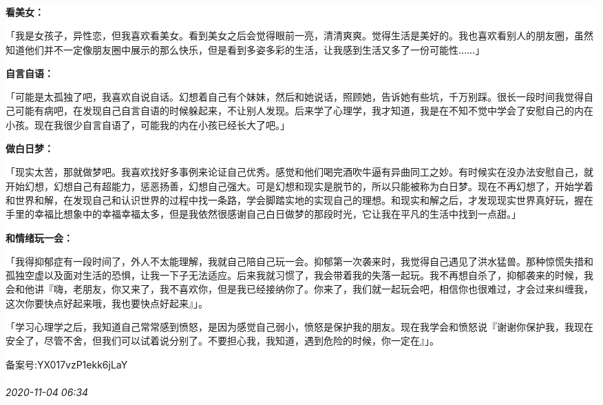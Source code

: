 
**看美女：**


「我是女孩子，异性恋，但我喜欢看美女。看到美女之后会觉得眼前一亮，清清爽爽。觉得生活是美好的。我也喜欢看别人的朋友圈，虽然知道他们并不一定像朋友圈中展示的那么快乐，但是看到多姿多彩的生活，让我感到生活又多了一份可能性……」


**自言自语：** 


「可能是太孤独了吧，我喜欢自说自话。幻想着自己有个妹妹，然后和她说话，照顾她，告诉她有些坑，千万别踩。很长一段时间我觉得自己可能有病吧，在发现自己自言自语的时候躲起来，不让别人发现。后来学了心理学，我才知道，我是在不知不觉中学会了安慰自己的内在小孩。现在我很少自言自语了，可能我的内在小孩已经长大了吧。」


**做白日梦：**


「现实太苦，那就做梦吧。我喜欢找好多事例来论证自己优秀。感觉和他们喝完酒吹牛逼有异曲同工之妙。有时候实在没办法安慰自己，就开始幻想，幻想自己有超能力，惩恶扬善，幻想自己强大。可是幻想和现实是脱节的，所以只能被称为白日梦。现在不再幻想了，开始学着和世界和解，在发现自己和认识世界的过程中找一条路，学会脚踏实地的实现自己的理想。和现实和解之后，才发现现实世界真好玩，握在手里的幸福比想象中的幸福幸福太多，但是我依然很感谢自己白日做梦的那段时光，它让我在平凡的生活中找到一点甜。」


**和情绪玩一会：**


「我得抑郁症有一段时间了，外人不太能理解，我就自己陪自己玩一会。抑郁第一次袭来时，我觉得自己遇见了洪水猛兽。那种惊慌失措和孤独空虚以及面对生活的恐惧，让我一下子无法适应。后来我就习惯了，我会带着我的失落一起玩。我不再想自杀了，抑郁袭来的时候，我会和他讲『嗨，老朋友，你又来了，我不喜欢你，但是我已经接纳你了。你来了，我们就一起玩会吧，相信你也很难过，才会过来纠缠我，这次你要快点好起来哦，我也要快点好起来』」。


「学习心理学之后，我知道自己常常感到愤怒，是因为感觉自己弱小，愤怒是保护我的朋友。现在我学会和愤怒说『谢谢你保护我，我现在安全了，尽管不舍，但我们可以试着说分别了。不要担心我，我知道，遇到危险的时候，你一定在』」。


备案号:YX017vzP1ekk6jLaY


###### 2020-11-04 06:34
